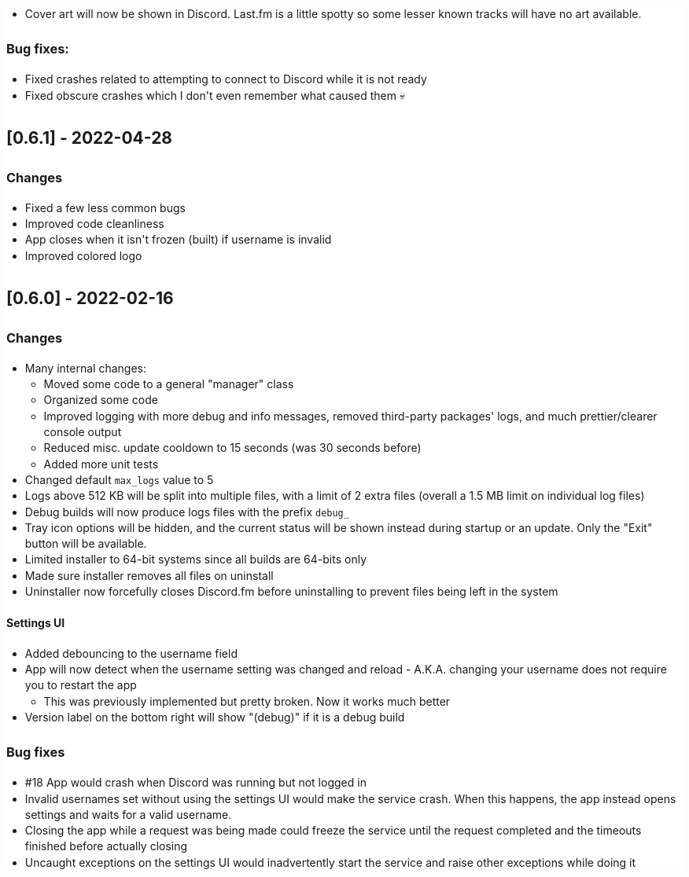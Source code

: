 - Cover art will now be shown in Discord. Last.fm is a little spotty so some lesser known tracks will have no art available.

### Bug fixes:
- Fixed crashes related to attempting to connect to Discord while it is not ready
- Fixed obscure crashes which I don't even remember what caused them 💀

## [0.6.1] - 2022-04-28
### Changes

 - Fixed a few less common bugs
 - Improved code cleanliness
 - App closes when it isn't frozen (built) if username is invalid
 - Improved colored logo

## [0.6.0] - 2022-02-16
### Changes

- Many internal changes:
  - Moved some code to a general "manager" class
  - Organized some code
  - Improved logging with more debug and info messages, removed third-party packages' logs, and much prettier/clearer console output
  - Reduced misc. update cooldown to 15 seconds (was 30 seconds before)
  - Added more unit tests
- Changed default `max_logs` value to 5
- Logs above 512 KB will be split into multiple files, with a limit of 2 extra files (overall a 1.5 MB limit on individual log files)
- Debug builds will now produce logs files with the prefix `debug_`
- Tray icon options will be hidden, and the current status will be shown instead during startup or an update. Only the "Exit" button will be available.
- Limited installer to 64-bit systems since all builds are 64-bits only
- Made sure installer removes all files on uninstall
- Uninstaller now forcefully closes Discord.fm before uninstalling to prevent files being left in the system

#### Settings UI

 - Added debouncing to the username field
 - App will now detect when the username setting was changed and reload - A.K.A. changing your username does not require you to restart the app
   - This was previously implemented but pretty broken. Now it works much better
 - Version label on the bottom right will show "(debug)" if it is a debug build

### Bug fixes
 - #18 App would crash when Discord was running but not logged in
 - Invalid usernames set without using the settings UI would make the service crash. When this happens, the app instead opens settings and waits for a valid username.
 - Closing the app while a request was being made could freeze the service until the request completed and the timeouts finished before actually closing
 - Uncaught exceptions on the settings UI would inadvertently start the service and raise other exceptions while doing it
